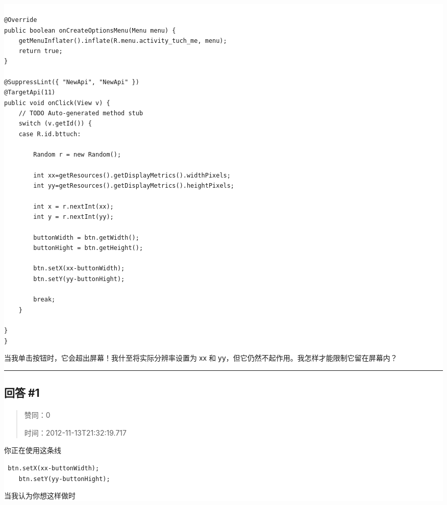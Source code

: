 ```

@Override
public boolean onCreateOptionsMenu(Menu menu) {
    getMenuInflater().inflate(R.menu.activity_tuch_me, menu);
    return true;
}

@SuppressLint({ "NewApi", "NewApi" })
@TargetApi(11)
public void onClick(View v) {
    // TODO Auto-generated method stub
    switch (v.getId()) {
    case R.id.bttuch:

        Random r = new Random();

        int xx=getResources().getDisplayMetrics().widthPixels;
        int yy=getResources().getDisplayMetrics().heightPixels;

        int x = r.nextInt(xx);
        int y = r.nextInt(yy);

        buttonWidth = btn.getWidth();
        buttonHight = btn.getHeight();

        btn.setX(xx-buttonWidth);
        btn.setY(yy-buttonHight);

        break;
    }

}
} 
```

当我单击按钮时，它会超出屏幕！我什至将实际分辨率设置为 xx 和 yy，但它仍然不起作用。我怎样才能限制它留在屏幕内？

* * *

## 回答 #1

> 赞同：0
> 
> 时间：2012-11-13T21:32:19.717

你正在使用这条线

```
 btn.setX(xx-buttonWidth);
    btn.setY(yy-buttonHight); 
```

当我认为你想这样做时
